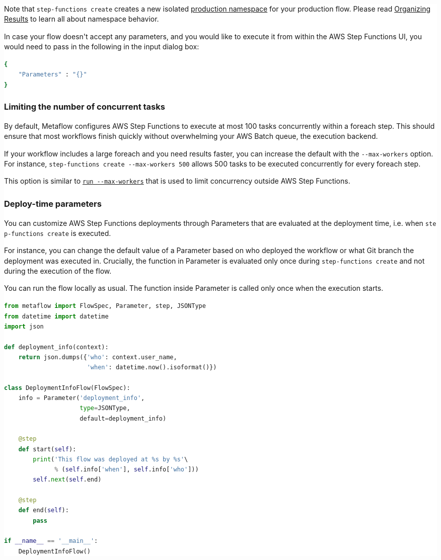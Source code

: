 Note that `step-functions create` creates a new isolated [production
namespace](../../scaling/tagging#production-namespaces) for your production flow. Please
read [Organizing Results](../../scaling/tagging) to learn all about namespace behavior.

In case your flow doesn't accept any parameters, and you would like to execute it from
within the AWS Step Functions UI, you would need to pass in the following in the input
dialog box:

```bash
{
    "Parameters" : "{}"
}
```

### Limiting the number of concurrent tasks

By default, Metaflow configures AWS Step Functions to execute at most 100 tasks
concurrently within a foreach step. This should ensure that most workflows finish
quickly without overwhelming your AWS Batch queue, the execution backend.

If your workflow includes a large foreach and you need results faster, you can increase
the default with the `--max-workers` option. For instance, `step-functions create
--max-workers 500` allows 500 tasks to be executed concurrently for every foreach step.

This option is similar to [`run
--max-workers`](/scaling/remote-tasks/introduction#safeguard-flags) that is used to
limit concurrency outside AWS Step Functions.

### Deploy-time parameters

You can customize AWS Step Functions deployments through Parameters that are evaluated
at the deployment time, i.e. when `step-functions create` is executed.

For instance, you can change the default value of a Parameter based on who deployed the
workflow or what Git branch the deployment was executed in. Crucially, the function in
Parameter is evaluated only once during `step-functions create` and not during the
execution of the flow.

You can run the flow locally as usual. The function inside Parameter is called only once
when the execution starts.

```python
from metaflow import FlowSpec, Parameter, step, JSONType
from datetime import datetime
import json

def deployment_info(context):
    return json.dumps({'who': context.user_name,
                       'when': datetime.now().isoformat()})

class DeploymentInfoFlow(FlowSpec):
    info = Parameter('deployment_info',
                     type=JSONType,
                     default=deployment_info)

    @step
    def start(self):
        print('This flow was deployed at %s by %s'\
              % (self.info['when'], self.info['who']))
        self.next(self.end)

    @step
    def end(self):
        pass

if __name__ == '__main__':
    DeploymentInfoFlow()
```